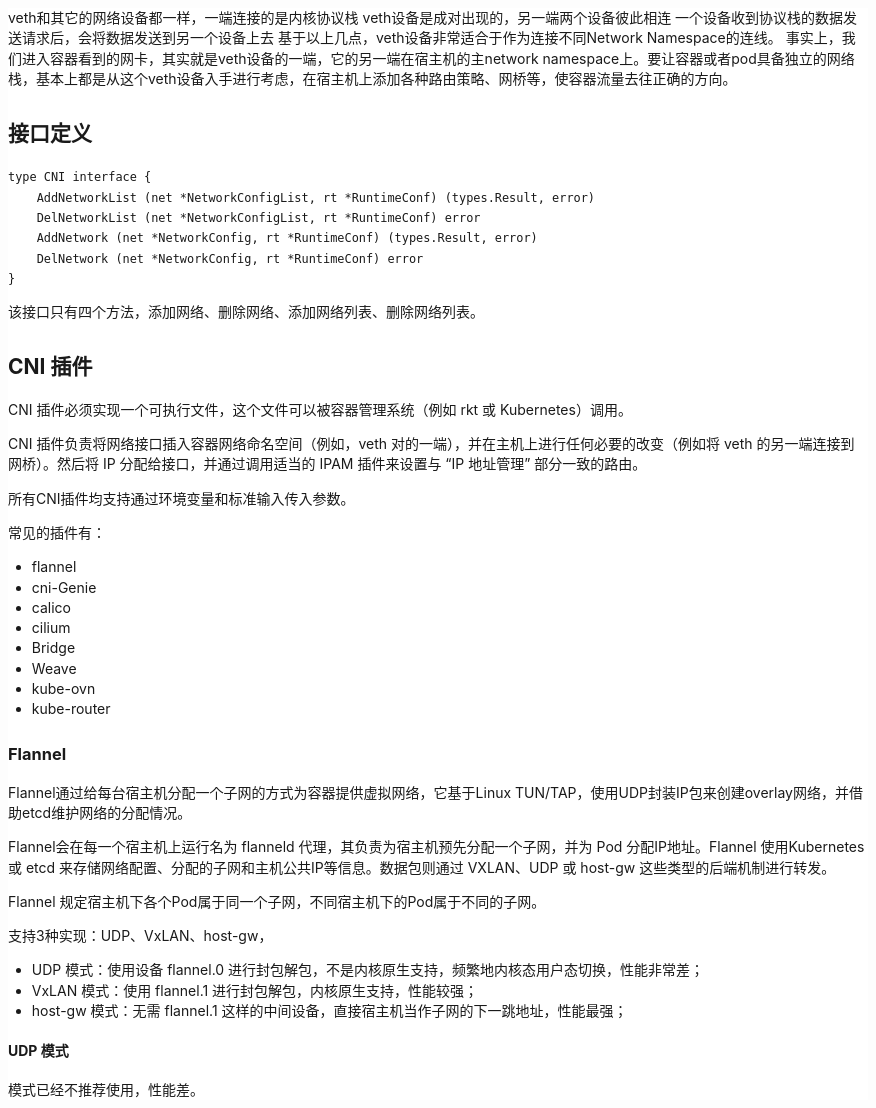 veth和其它的网络设备都一样，一端连接的是内核协议栈
veth设备是成对出现的，另一端两个设备彼此相连
一个设备收到协议栈的数据发送请求后，会将数据发送到另一个设备上去
基于以上几点，veth设备非常适合于作为连接不同Network Namespace的连线。
事实上，我们进入容器看到的网卡，其实就是veth设备的一端，它的另一端在宿主机的主network namespace上。要让容器或者pod具备独立的网络栈，基本上都是从这个veth设备入手进行考虑，在宿主机上添加各种路由策略、网桥等，使容器流量去往正确的方向。

## 接口定义

```golang
type CNI interface {
    AddNetworkList (net *NetworkConfigList, rt *RuntimeConf) (types.Result, error)
    DelNetworkList (net *NetworkConfigList, rt *RuntimeConf) error
    AddNetwork (net *NetworkConfig, rt *RuntimeConf) (types.Result, error)
    DelNetwork (net *NetworkConfig, rt *RuntimeConf) error
}
```
该接口只有四个方法，添加网络、删除网络、添加网络列表、删除网络列表。


## CNI 插件

CNI 插件必须实现一个可执行文件，这个文件可以被容器管理系统（例如 rkt 或 Kubernetes）调用。

CNI 插件负责将网络接口插入容器网络命名空间（例如，veth 对的一端），并在主机上进行任何必要的改变（例如将 veth 的另一端连接到网桥）。然后将 IP 分配给接口，并通过调用适当的 IPAM 插件来设置与 “IP 地址管理” 部分一致的路由。

所有CNI插件均支持通过环境变量和标准输入传入参数。

常见的插件有：

- flannel
- cni-Genie
- calico
- cilium
- Bridge
- Weave
- kube-ovn
- kube-router

### Flannel

Flannel通过给每台宿主机分配一个子网的方式为容器提供虚拟网络，它基于Linux TUN/TAP，使用UDP封装IP包来创建overlay网络，并借助etcd维护网络的分配情况。

Flannel会在每一个宿主机上运行名为 flanneld 代理，其负责为宿主机预先分配一个子网，并为 Pod 分配IP地址。Flannel 使用Kubernetes 或 etcd 来存储网络配置、分配的子网和主机公共IP等信息。数据包则通过 VXLAN、UDP 或 host-gw 这些类型的后端机制进行转发。

Flannel 规定宿主机下各个Pod属于同一个子网，不同宿主机下的Pod属于不同的子网。

支持3种实现：UDP、VxLAN、host-gw，

- UDP 模式：使用设备 flannel.0 进行封包解包，不是内核原生支持，频繁地内核态用户态切换，性能非常差；
- VxLAN 模式：使用 flannel.1 进行封包解包，内核原生支持，性能较强；
- host-gw 模式：无需 flannel.1 这样的中间设备，直接宿主机当作子网的下一跳地址，性能最强；

#### UDP 模式
  模式已经不推荐使用，性能差。
